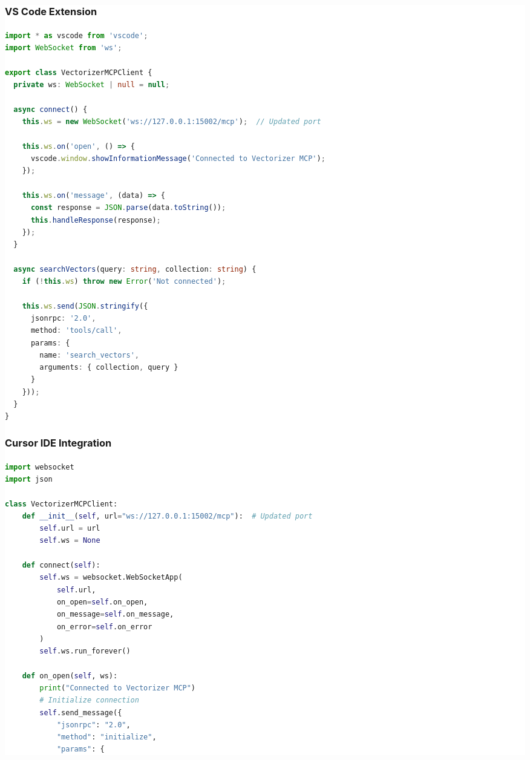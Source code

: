 ### VS Code Extension

```typescript
import * as vscode from 'vscode';
import WebSocket from 'ws';

export class VectorizerMCPClient {
  private ws: WebSocket | null = null;
  
  async connect() {
    this.ws = new WebSocket('ws://127.0.0.1:15002/mcp');  // Updated port
    
    this.ws.on('open', () => {
      vscode.window.showInformationMessage('Connected to Vectorizer MCP');
    });
    
    this.ws.on('message', (data) => {
      const response = JSON.parse(data.toString());
      this.handleResponse(response);
    });
  }
  
  async searchVectors(query: string, collection: string) {
    if (!this.ws) throw new Error('Not connected');
    
    this.ws.send(JSON.stringify({
      jsonrpc: '2.0',
      method: 'tools/call',
      params: {
        name: 'search_vectors',
        arguments: { collection, query }
      }
    }));
  }
}
```

### Cursor IDE Integration

```python
import websocket
import json

class VectorizerMCPClient:
    def __init__(self, url="ws://127.0.0.1:15002/mcp"):  # Updated port
        self.url = url
        self.ws = None
    
    def connect(self):
        self.ws = websocket.WebSocketApp(
            self.url,
            on_open=self.on_open,
            on_message=self.on_message,
            on_error=self.on_error
        )
        self.ws.run_forever()
    
    def on_open(self, ws):
        print("Connected to Vectorizer MCP")
        # Initialize connection
        self.send_message({
            "jsonrpc": "2.0",
            "method": "initialize",
            "params": {
```